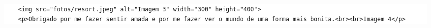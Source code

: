         <img src="fotos/resort.jpeg" alt="Imagem 3" width="300" height="400">
        <p>Obrigado por me fazer sentir amada e por me fazer ver o mundo de uma forma mais bonita.<br><br>Imagem 4</p>